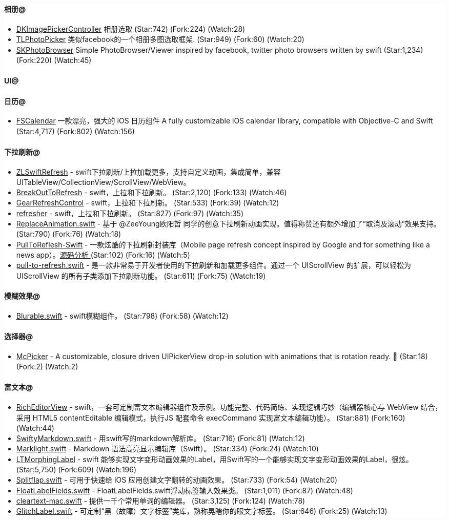 #### 相册@

* [DKImagePickerController](https://github.com/zhangao0086/DKImagePickerController) 相册选取  (Star:742) (Fork:224) (Watch:28)  
* [TLPhotoPicker](https://github.com/tilltue/TLPhotoPicker) 类似facebook的一个相册多图选取框架.  (Star:949) (Fork:60) (Watch:20)  
* [SKPhotoBrowser](https://github.com/suzuki-0000/SKPhotoBrowser) Simple PhotoBrowser/Viewer inspired by facebook, twitter photo browsers written by swift  (Star:1,234) (Fork:220) (Watch:45)  

#### UI@
#### 日历@

* [FSCalendar](https://github.com/WenchaoD/FSCalendar) 一款漂亮，强大的 iOS 日历组件 A fully customizable iOS calendar library, compatible with Objective-C and Swift  (Star:4,717) (Fork:802) (Watch:156)  

#### 下拉刷新@

* [ZLSwiftRefresh](https://github.com/MakeZL/ZLSwiftRefresh) - swift下拉刷新/上拉加载更多，支持自定义动画，集成简单，兼容UITableView/CollectionView/ScrollView/WebView。
* [BreakOutToRefresh](https://github.com/dasdom/BreakOutToRefresh) - swift，上拉和下拉刷新。  (Star:2,120) (Fork:133) (Watch:46)  
* [GearRefreshControl](https://github.com/andreamazz/GearRefreshControl) -  swift，上拉和下拉刷新。  (Star:533) (Fork:39) (Watch:12)  
* [refresher](https://github.com/jcavar/refresher) -  swift，上拉和下拉刷新。  (Star:827) (Fork:97) (Watch:35)  
* [ReplaceAnimation.swift](https://github.com/fruitcoder/ReplaceAnimation) - 基于 @ZeeYoung欧阳哲 同学的创意下拉刷新动画实现。值得称赞还有额外增加了“取消及滚动”效果支持。  (Star:790) (Fork:76) (Watch:18)  
* [PullToReflesh-Swift](https://github.com/cbangchen/PullToReflesh-Swift) - 一款炫酷的下拉刷新封装库（Mobile page refresh concept inspired by Google and for something like a news app）。[源码分析 ](http://cbang.info/2016/03/04/CBReflesh%EF%BC%9A%E6%BA%90%E7%A0%81%E5%88%86%E6%9E%90/)  (Star:102) (Fork:16) (Watch:5)  
* [pull-to-refresh.swift](https://github.com/eggswift/pull-to-refresh) - 是一款非常易于开发者使用的下拉刷新和加载更多组件。通过一个 UIScrollView 的扩展，可以轻松为 UIScrollView 的所有子类添加下拉刷新功能。  (Star:611) (Fork:75) (Watch:19)  

#### 模糊效果@

* [Blurable.swift](https://github.com/FlexMonkey/Blurable) - swift模糊组件。  (Star:798) (Fork:58) (Watch:12)  

#### 选择器@

* [McPicker](https://github.com/kmcgill88/McPicker-iOS) - A customizable, closure driven UIPickerView drop-in solution with animations that is rotation ready. :large_orange_diamond:  (Star:18) (Fork:2) (Watch:2)  

#### 富文本@

* [RichEditorView](https://github.com/cjwirth/RichEditorView) - swift，一套可定制富文本编辑器组件及示例。功能完整、代码简练、实现逻辑巧妙（编辑器核心与 WebView 结合，采用 HTML5 contentEditable 编辑模式，执行JS 配套命令 execCommand 实现富文本编辑功能）。  (Star:881) (Fork:160) (Watch:44)  
* [SwiftyMarkdown.swift](https://github.com/SimonFairbairn/SwiftyMarkdown) - 用swift写的markdown解析库。  (Star:716) (Fork:81) (Watch:12)  
* [Marklight.swift](https://github.com/macteo/Marklight) - Markdown 语法高亮显示编辑库（Swift）。  (Star:334) (Fork:24) (Watch:10)  
* [LTMorphingLabel](https://github.com/lexrus/LTMorphingLabel) - swift 能够实现文字变形动画效果的Label，用Swift写的一个能够实现文字变形动画效果的Label，很炫。  (Star:5,750) (Fork:609) (Watch:196)  
* [Splitflap.swift](https://github.com/yannickl/Splitflap) - 可用于快速给 iOS 应用创建文字翻转的动画效果。  (Star:733) (Fork:54) (Watch:20)  
* [FloatLabelFields.swift](https://github.com/FahimF/FloatLabelFields) - FloatLabelFields.swift浮动标签输入效果类。  (Star:1,011) (Fork:87) (Watch:48)  
* [cleartext-mac.swift](https://github.com/mortenjust/cleartext-mac) - 提供一千个常用单词的编辑器。  (Star:3,125) (Fork:124) (Watch:78)  
* [GlitchLabel.swift](https://github.com/kciter/GlitchLabel) - 可定制“黑（故障）文字标签”类库，熟称晃瞎你的眼文字标签。  (Star:646) (Fork:25) (Watch:13)  
